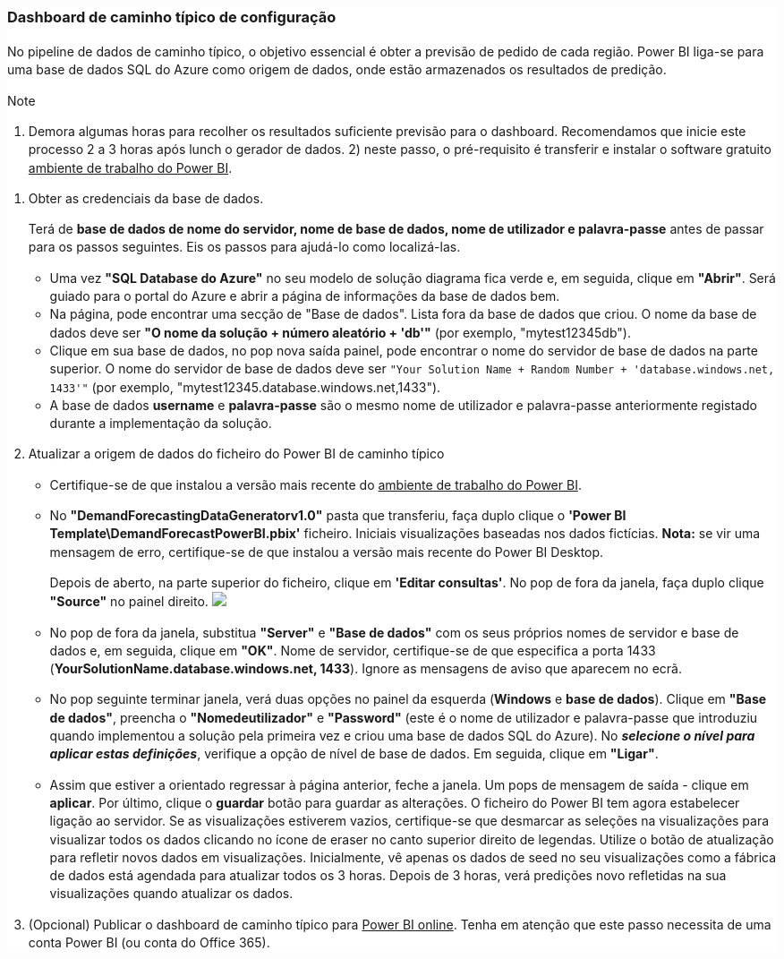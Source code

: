 ### <a name="setup-cold-path-dashboard"></a>Dashboard de caminho típico de configuração
No pipeline de dados de caminho típico, o objetivo essencial é obter a previsão de pedido de cada região. Power BI liga-se para uma base de dados SQL do Azure como origem de dados, onde estão armazenados os resultados de predição.

> [!NOTE]
> 1) Demora algumas horas para recolher os resultados suficiente previsão para o dashboard. Recomendamos que inicie este processo 2 a 3 horas após lunch o gerador de dados. 2) neste passo, o pré-requisito é transferir e instalar o software gratuito [ambiente de trabalho do Power BI](https://powerbi.microsoft.com/desktop).
>
>

1. Obter as credenciais da base de dados.

   Terá de **base de dados de nome do servidor, nome de base de dados, nome de utilizador e palavra-passe** antes de passar para os passos seguintes. Eis os passos para ajudá-lo como localizá-las.

   * Uma vez **"SQL Database do Azure"** no seu modelo de solução diagrama fica verde e, em seguida, clique em **"Abrir"**. Será guiado para o portal do Azure e abrir a página de informações da base de dados bem.
   * Na página, pode encontrar uma secção de "Base de dados". Lista fora da base de dados que criou. O nome da base de dados deve ser **"O nome da solução + número aleatório + 'db'"** (por exemplo, "mytest12345db").
   * Clique em sua base de dados, no pop nova saída painel, pode encontrar o nome do servidor de base de dados na parte superior. O nome do servidor de base de dados deve ser `"Your Solution Name + Random Number + 'database.windows.net,1433'"` (por exemplo, "mytest12345.database.windows.net,1433").
   * A base de dados **username** e **palavra-passe** são o mesmo nome de utilizador e palavra-passe anteriormente registado durante a implementação da solução.
2. Atualizar a origem de dados do ficheiro do Power BI de caminho típico

   * Certifique-se de que instalou a versão mais recente do [ambiente de trabalho do Power BI](https://powerbi.microsoft.com/desktop).
   * No **"DemandForecastingDataGeneratorv1.0"** pasta que transferiu, faça duplo clique o **'Power BI Template\DemandForecastPowerBI.pbix'** ficheiro. Iniciais visualizações baseadas nos dados fictícias. **Nota:** se vir uma mensagem de erro, certifique-se de que instalou a versão mais recente do Power BI Desktop.

     Depois de aberto, na parte superior do ficheiro, clique em **'Editar consultas'**. No pop de fora da janela, faça duplo clique **"Source"** no painel direito.
     ![](media/cortana-analytics-technical-guide-demand-forecast/PowerBIpic1.png)
   * No pop de fora da janela, substitua **"Server"** e **"Base de dados"** com os seus próprios nomes de servidor e base de dados e, em seguida, clique em **"OK"**. Nome de servidor, certifique-se de que especifica a porta 1433 (**YourSolutionName.database.windows.net, 1433**). Ignore as mensagens de aviso que aparecem no ecrã.
   * No pop seguinte terminar janela, verá duas opções no painel da esquerda (**Windows** e **base de dados**). Clique em **"Base de dados"**, preencha o **"Nomedeutilizador"** e **"Password"** (este é o nome de utilizador e palavra-passe que introduziu quando implementou a solução pela primeira vez e criou uma base de dados SQL do Azure). No ***selecione o nível para aplicar estas definições***, verifique a opção de nível de base de dados. Em seguida, clique em **"Ligar"**.
   * Assim que estiver a orientado regressar à página anterior, feche a janela. Um pops de mensagem de saída - clique em **aplicar**. Por último, clique o **guardar** botão para guardar as alterações. O ficheiro do Power BI tem agora estabelecer ligação ao servidor. Se as visualizações estiverem vazios, certifique-se que desmarcar as seleções na visualizações para visualizar todos os dados clicando no ícone de eraser no canto superior direito de legendas. Utilize o botão de atualização para refletir novos dados em visualizações. Inicialmente, vê apenas os dados de seed no seu visualizações como a fábrica de dados está agendada para atualizar todos os 3 horas. Depois de 3 horas, verá predições novo refletidas na sua visualizações quando atualizar os dados.
3. (Opcional) Publicar o dashboard de caminho típico para [Power BI online](http://www.powerbi.com/). Tenha em atenção que este passo necessita de uma conta Power BI (ou conta do Office 365).
